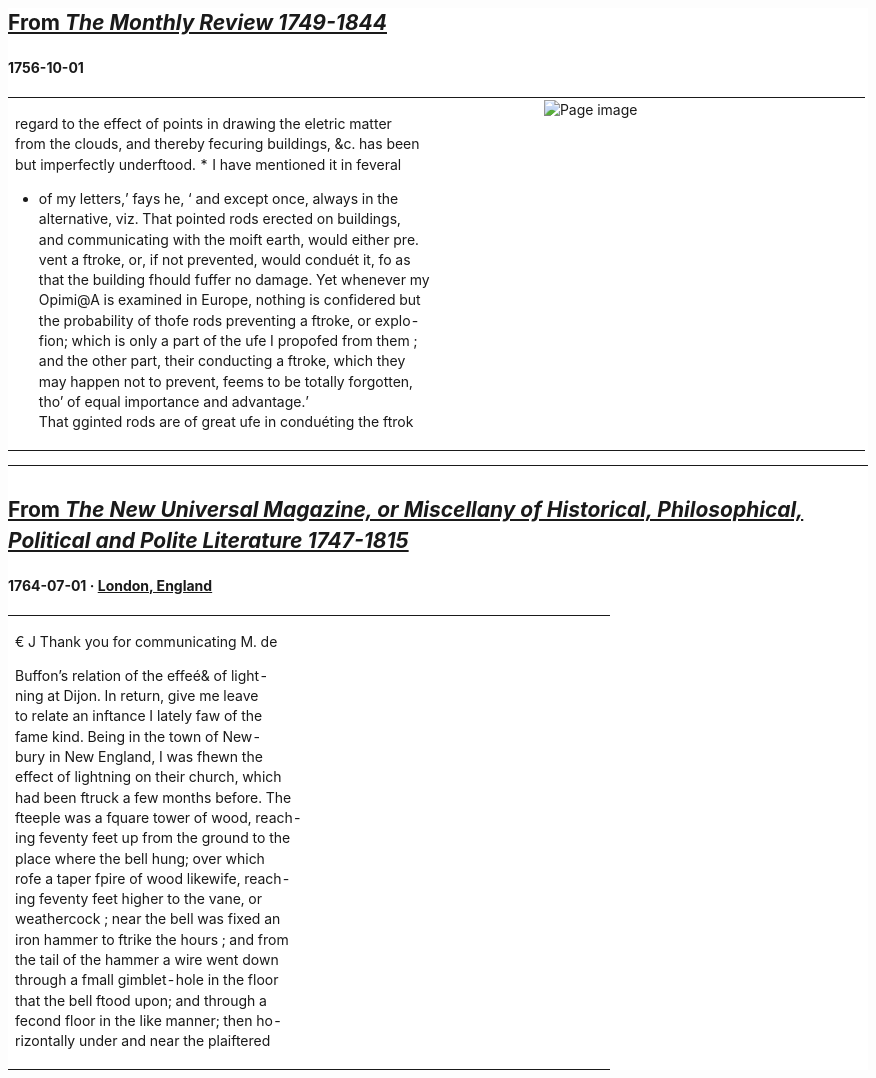 
## [From _The Monthly Review 1749-1844_](https://archive.org/details/sim_the-monthly-review_1756-10_15/page/n59/mode/1up?view=theater)

#### 1756-10-01

<table style="width: 100%;"><tr><td style="width: 50%">

  
  
regard to the effect of points in drawing the eletric matter  
from the clouds, and thereby fecuring buildings, &amp;c. has been  
but imperfectly underftood. * I have mentioned it in feveral  
* of my letters,’ fays he, ‘ and except once, always in the  
alternative, viz. That pointed rods erected on buildings,  
and communicating with the moift earth, would either pre.  
vent a ftroke, or, if not prevented, would conduét it, fo as  
that the building fhould fuffer no damage. Yet whenever my  
Opimi@A is examined in Europe, nothing is confidered but  
the probability of thofe rods preventing a ftroke, or explo-  
fion; which is only a part of the ufe I propofed from them ;  
and the other part, their conducting a ftroke, which they  
may happen not to prevent, feems to be totally forgotten,  
tho’ of equal importance and advantage.’  
That gginted rods are of great ufe in conduéting the ftrok
</td><td style="width: 50%; max-height: 75%; margin: auto; display: block;">
<img alt="Page image" src="https://iiif.archive.org/image/iiif/2/sim_the-monthly-review_1756-10_15%2Fsim_the-monthly-review_1756-10_15_jp2.zip%2Fsim_the-monthly-review_1756-10_15_jp2%2Fsim_the-monthly-review_1756-10_15_0059.jp2/pct:37.5,22.339069471000638,54.29852320675106,21.23964308476737/600,/0/default.jpg"/>
</td>
</tr></table>

---

## [From _The New Universal Magazine, or Miscellany of Historical, Philosophical, Political and Polite Literature 1747-1815_](https://archive.org/details/sim_new-universal-magazine-or-miscellany_1764-07_35_240/page/n46/mode/1up?view=theater)

#### 1764-07-01 &middot; [London, England](http://dbpedia.org/resource/London)

<table style="width: 100%;"><tr><td style="width: 50%">

  
€ J Thank you for communicating M. de  
  
Buffon’s relation of the effeé&amp; of light-  
ning at Dijon. In return, give me leave  
to relate an inftance I lately faw of the  
fame kind. Being in the town of New-  
bury in New England, I was fhewn the  
effect of lightning on their church, which  
had been ftruck a few months before. The  
fteeple was a fquare tower of wood, reach-  
ing feventy feet up from the ground to the  
place where the bell hung; over which  
rofe a taper fpire of wood likewife, reach-  
ing feventy feet higher to the vane, or  
weathercock ; near the bell was fixed an  
iron hammer to ftrike the hours ; and from  
the tail of the hammer a wire went down  
through a fmall gimblet-hole in the floor  
that the bell ftood upon; and through a  
fecond floor in the like manner; then ho-  
rizontally under and near the plaiftered  